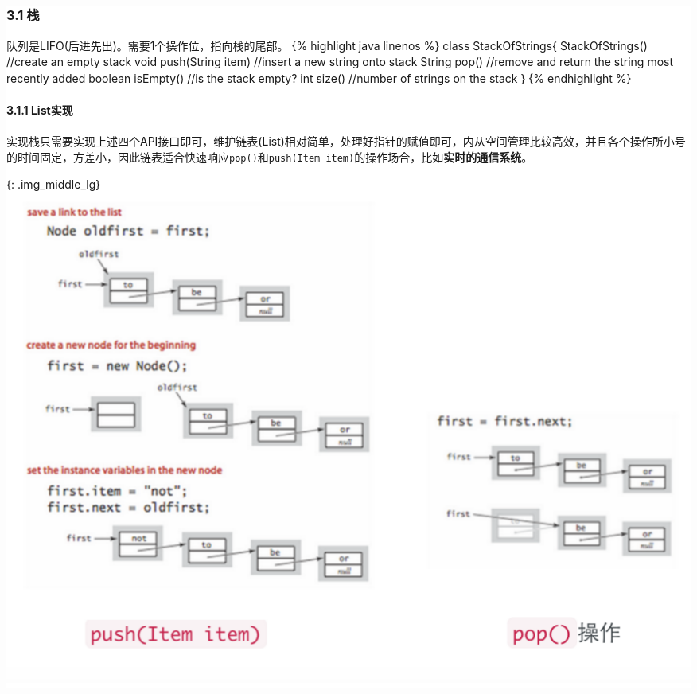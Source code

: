 


### 3.1 栈 ###
队列是LIFO(后进先出)。需要1个操作位，指向栈的尾部。
{% highlight java linenos %}
class StackOfStrings{
	StackOfStrings()            //create an empty stack
	void push(String item)      //insert a new string onto stack
	String pop()                //remove and return the string
	most recently added
	boolean isEmpty()           //is the stack empty?
	int size()                  //number of strings on the stack
}
{% endhighlight %}

#### 3.1.1 List实现 ####
实现栈只需要实现上述四个API接口即可，维护链表(List)相对简单，处理好指针的赋值即可，内从空间管理比较高效，并且各个操作所小号的时间固定，方差小，因此链表适合快速响应`pop()`和`push(Item item)`的操作场合，比如**实时的通信系统**。

{: .img_middle_lg}
![Stack](/assets/images/posts/2015-09-02/stack.png)
